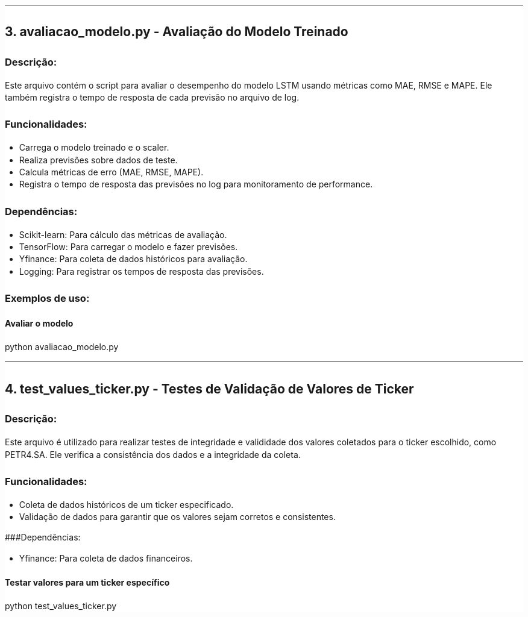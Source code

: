 -------------------------------------------

## 3. avaliacao_modelo.py - Avaliação do Modelo Treinado

### Descrição:
Este arquivo contém o script para avaliar o desempenho do modelo LSTM usando métricas como MAE, RMSE e MAPE. Ele também registra o tempo de resposta de cada previsão no arquivo de log.

### Funcionalidades:
- Carrega o modelo treinado e o scaler.
- Realiza previsões sobre dados de teste.
- Calcula métricas de erro (MAE, RMSE, MAPE).
- Registra o tempo de resposta das previsões no log para monitoramento de performance.

### Dependências:
- Scikit-learn: Para cálculo das métricas de avaliação.
- TensorFlow: Para carregar o modelo e fazer previsões.
- Yfinance: Para coleta de dados históricos para avaliação.
- Logging: Para registrar os tempos de resposta das previsões.

### Exemplos de uso:
#### Avaliar o modelo
python avaliacao_modelo.py

-------------------------------------------

## 4. test_values_ticker.py - Testes de Validação de Valores de Ticker

### Descrição:
Este arquivo é utilizado para realizar testes de integridade e valididade dos valores coletados para o ticker escolhido, como PETR4.SA. Ele verifica a consistência dos dados e a integridade da coleta.

### Funcionalidades:
- Coleta de dados históricos de um ticker especificado.
- Validação de dados para garantir que os valores sejam corretos e consistentes.

###Dependências:
- Yfinance: Para coleta de dados financeiros.

#### Testar valores para um ticker específico
python test_values_ticker.py

